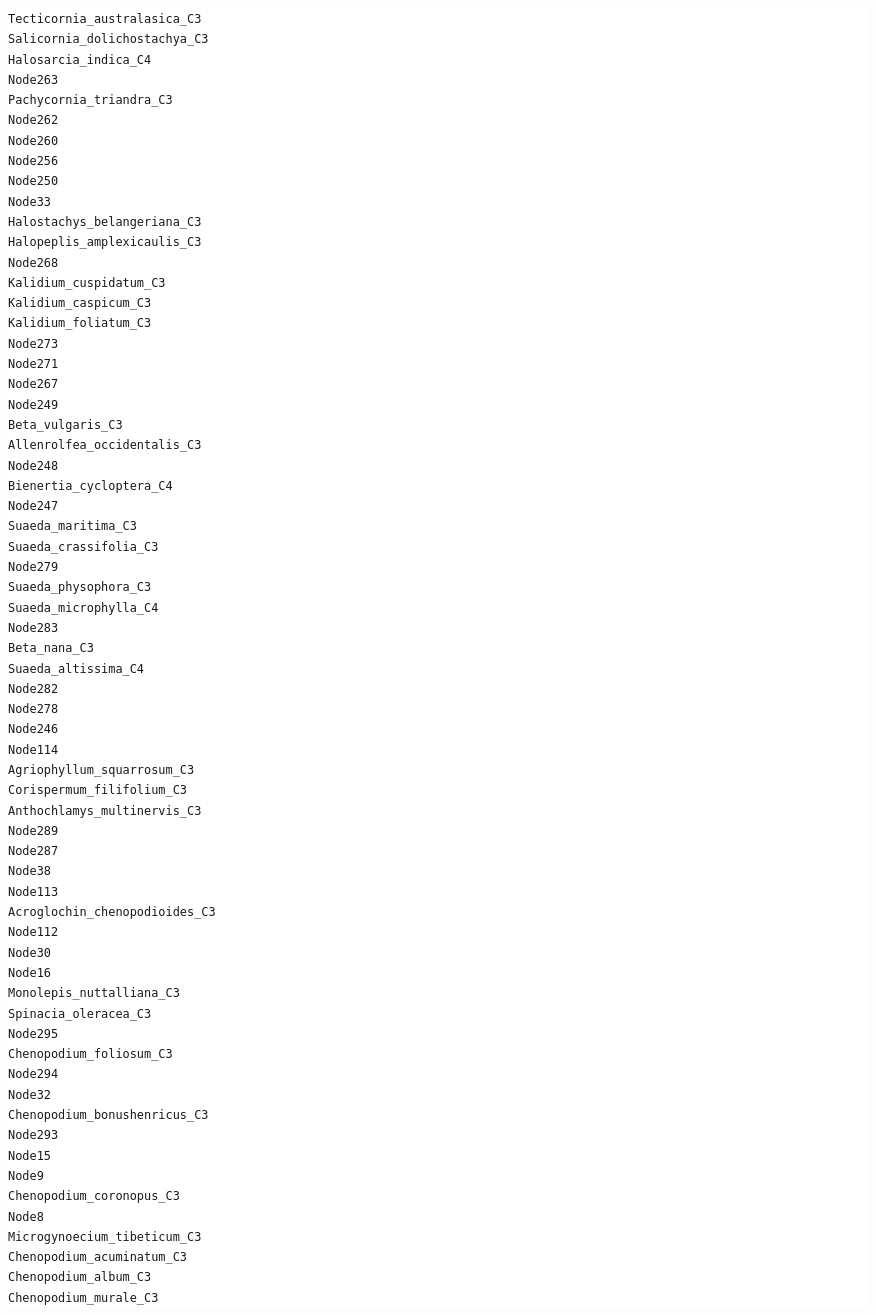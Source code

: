 	Tecticornia_australasica_C3
	Salicornia_dolichostachya_C3
	Halosarcia_indica_C4
	Node263
	Pachycornia_triandra_C3
	Node262
	Node260
	Node256
	Node250
	Node33
	Halostachys_belangeriana_C3
	Halopeplis_amplexicaulis_C3
	Node268
	Kalidium_cuspidatum_C3
	Kalidium_caspicum_C3
	Kalidium_foliatum_C3
	Node273
	Node271
	Node267
	Node249
	Beta_vulgaris_C3
	Allenrolfea_occidentalis_C3
	Node248
	Bienertia_cycloptera_C4
	Node247
	Suaeda_maritima_C3
	Suaeda_crassifolia_C3
	Node279
	Suaeda_physophora_C3
	Suaeda_microphylla_C4
	Node283
	Beta_nana_C3
	Suaeda_altissima_C4
	Node282
	Node278
	Node246
	Node114
	Agriophyllum_squarrosum_C3
	Corispermum_filifolium_C3
	Anthochlamys_multinervis_C3
	Node289
	Node287
	Node38
	Node113
	Acroglochin_chenopodioides_C3
	Node112
	Node30
	Node16
	Monolepis_nuttalliana_C3
	Spinacia_oleracea_C3
	Node295
	Chenopodium_foliosum_C3
	Node294
	Node32
	Chenopodium_bonushenricus_C3
	Node293
	Node15
	Node9
	Chenopodium_coronopus_C3
	Node8
	Microgynoecium_tibeticum_C3
	Chenopodium_acuminatum_C3
	Chenopodium_album_C3
	Chenopodium_murale_C3